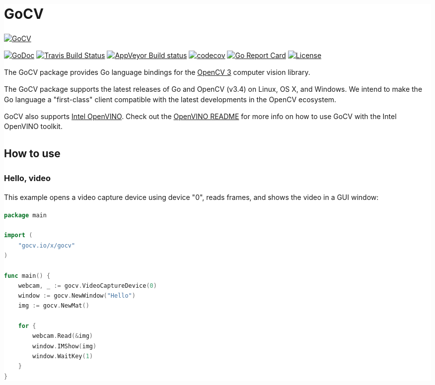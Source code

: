 # GoCV

[![GoCV](https://raw.githubusercontent.com/hybridgroup/gocv/master/images/gocvlogo.jpg)](http://gocv.io/)

[![GoDoc](https://godoc.org/gocv.io/x/gocv?status.svg)](https://godoc.org/github.com/hybridgroup/gocv)
[![Travis Build Status](https://travis-ci.org/hybridgroup/gocv.svg?branch=dev)](https://travis-ci.org/hybridgroup/gocv)
[![AppVeyor Build status](https://ci.appveyor.com/api/projects/status/9asd5foet54ru69q/branch/dev?svg=true)](https://ci.appveyor.com/project/deadprogram/gocv/branch/dev)
[![codecov](https://codecov.io/gh/hybridgroup/gocv/branch/dev/graph/badge.svg)](https://codecov.io/gh/hybridgroup/gocv)
[![Go Report Card](https://goreportcard.com/badge/github.com/hybridgroup/gocv)](https://goreportcard.com/report/github.com/hybridgroup/gocv)
[![License](https://img.shields.io/badge/License-Apache%202.0-blue.svg)](https://github.com/hybridgroup/gocv/blob/master/LICENSE.txt)

The GoCV package provides Go language bindings for the [OpenCV 3](http://opencv.org/) computer vision library.

The GoCV package supports the latest releases of Go and OpenCV (v3.4) on Linux, OS X, and Windows. We intend to make the Go language a "first-class" client compatible with the latest developments in the OpenCV ecosystem.

GoCV also supports [Intel OpenVINO](https://software.intel.com/en-us/openvino-toolkit). Check out the [OpenVINO README](./openvino/README.md) for more info on how to use GoCV with the Intel OpenVINO toolkit.

## How to use

### Hello, video

This example opens a video capture device using device "0", reads frames, and shows the video in a GUI window:

```go
package main

import (
	"gocv.io/x/gocv"
)

func main() {
	webcam, _ := gocv.VideoCaptureDevice(0)
	window := gocv.NewWindow("Hello")	
	img := gocv.NewMat()

	for {
		webcam.Read(&img)
		window.IMShow(img)
		window.WaitKey(1)
	}
}
```
